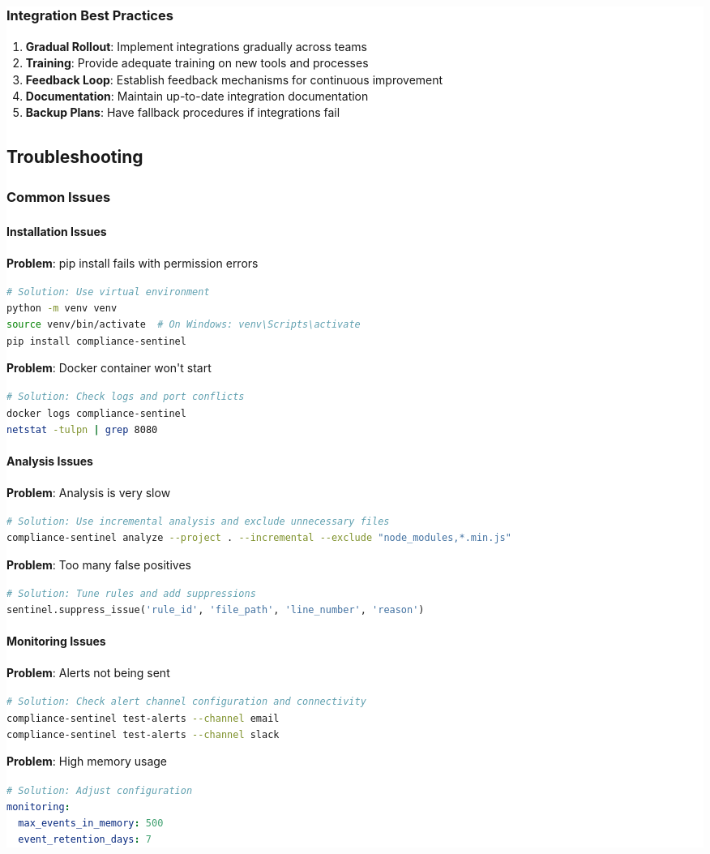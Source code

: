 ### Integration Best Practices

1. **Gradual Rollout**: Implement integrations gradually across teams
2. **Training**: Provide adequate training on new tools and processes
3. **Feedback Loop**: Establish feedback mechanisms for continuous improvement
4. **Documentation**: Maintain up-to-date integration documentation
5. **Backup Plans**: Have fallback procedures if integrations fail

## Troubleshooting

### Common Issues

#### Installation Issues

**Problem**: pip install fails with permission errors
```bash
# Solution: Use virtual environment
python -m venv venv
source venv/bin/activate  # On Windows: venv\Scripts\activate
pip install compliance-sentinel
```

**Problem**: Docker container won't start
```bash
# Solution: Check logs and port conflicts
docker logs compliance-sentinel
netstat -tulpn | grep 8080
```

#### Analysis Issues

**Problem**: Analysis is very slow
```bash
# Solution: Use incremental analysis and exclude unnecessary files
compliance-sentinel analyze --project . --incremental --exclude "node_modules,*.min.js"
```

**Problem**: Too many false positives
```python
# Solution: Tune rules and add suppressions
sentinel.suppress_issue('rule_id', 'file_path', 'line_number', 'reason')
```

#### Monitoring Issues

**Problem**: Alerts not being sent
```bash
# Solution: Check alert channel configuration and connectivity
compliance-sentinel test-alerts --channel email
compliance-sentinel test-alerts --channel slack
```

**Problem**: High memory usage
```yaml
# Solution: Adjust configuration
monitoring:
  max_events_in_memory: 500
  event_retention_days: 7
```

